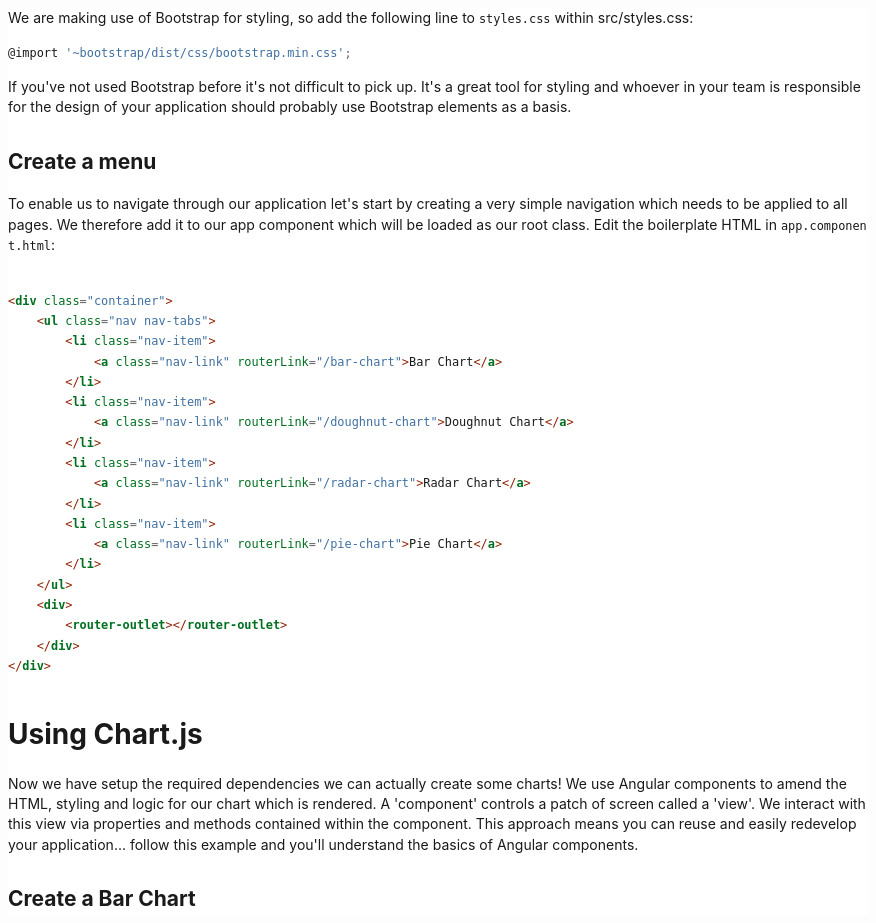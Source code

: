 We are making use of Bootstrap for styling, so add the following line to `styles.css` within src/styles.css:

```js
@import '~bootstrap/dist/css/bootstrap.min.css';
```

If you've not used Bootstrap before it's not difficult to pick up. It's a great tool for styling and
whoever in your team is responsible for the design of your application should probably use Bootstrap
elements as a basis.

## Create a menu

To enable us to navigate through our application let's start by creating a very simple navigation
which needs to be applied to all pages. We therefore add it to our app component which will be
loaded as our root class. Edit the boilerplate HTML in `app.component.html`:

```html

<div class="container">
    <ul class="nav nav-tabs">
        <li class="nav-item">
            <a class="nav-link" routerLink="/bar-chart">Bar Chart</a>
        </li>
        <li class="nav-item">
            <a class="nav-link" routerLink="/doughnut-chart">Doughnut Chart</a>
        </li>
        <li class="nav-item">
            <a class="nav-link" routerLink="/radar-chart">Radar Chart</a>
        </li>
        <li class="nav-item">
            <a class="nav-link" routerLink="/pie-chart">Pie Chart</a>
        </li>
    </ul>
    <div>
        <router-outlet></router-outlet>
    </div>
</div>
```

# Using Chart.js

Now we have setup the required dependencies we can actually create some charts! We use Angular
components to amend the HTML, styling and logic for our chart which is rendered. A 'component'
controls a patch of screen called a 'view'. We interact with this view via properties and methods
contained within the component. This approach means you can reuse and easily redevelop your
application... follow this example and you'll understand the basics of Angular components.

## Create a Bar Chart
